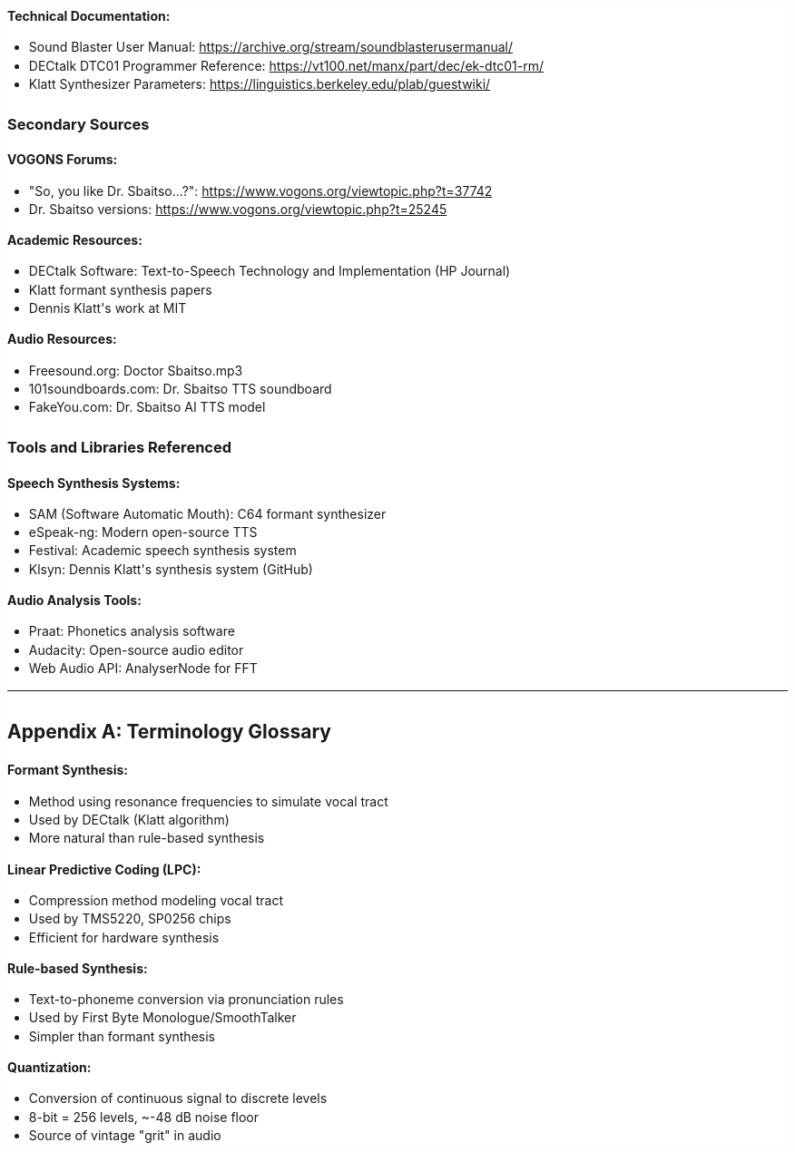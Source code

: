 **Technical Documentation:**
- Sound Blaster User Manual: https://archive.org/stream/soundblasterusermanual/
- DECtalk DTC01 Programmer Reference: https://vt100.net/manx/part/dec/ek-dtc01-rm/
- Klatt Synthesizer Parameters: https://linguistics.berkeley.edu/plab/guestwiki/

### Secondary Sources

**VOGONS Forums:**
- "So, you like Dr. Sbaitso...?": https://www.vogons.org/viewtopic.php?t=37742
- Dr. Sbaitso versions: https://www.vogons.org/viewtopic.php?t=25245

**Academic Resources:**
- DECtalk Software: Text-to-Speech Technology and Implementation (HP Journal)
- Klatt formant synthesis papers
- Dennis Klatt's work at MIT

**Audio Resources:**
- Freesound.org: Doctor Sbaitso.mp3
- 101soundboards.com: Dr. Sbaitso TTS soundboard
- FakeYou.com: Dr. Sbaitso AI TTS model

### Tools and Libraries Referenced

**Speech Synthesis Systems:**
- SAM (Software Automatic Mouth): C64 formant synthesizer
- eSpeak-ng: Modern open-source TTS
- Festival: Academic speech synthesis system
- Klsyn: Dennis Klatt's synthesis system (GitHub)

**Audio Analysis Tools:**
- Praat: Phonetics analysis software
- Audacity: Open-source audio editor
- Web Audio API: AnalyserNode for FFT

---

## Appendix A: Terminology Glossary

**Formant Synthesis:**
- Method using resonance frequencies to simulate vocal tract
- Used by DECtalk (Klatt algorithm)
- More natural than rule-based synthesis

**Linear Predictive Coding (LPC):**
- Compression method modeling vocal tract
- Used by TMS5220, SP0256 chips
- Efficient for hardware synthesis

**Rule-based Synthesis:**
- Text-to-phoneme conversion via pronunciation rules
- Used by First Byte Monologue/SmoothTalker
- Simpler than formant synthesis

**Quantization:**
- Conversion of continuous signal to discrete levels
- 8-bit = 256 levels, ~-48 dB noise floor
- Source of vintage "grit" in audio
